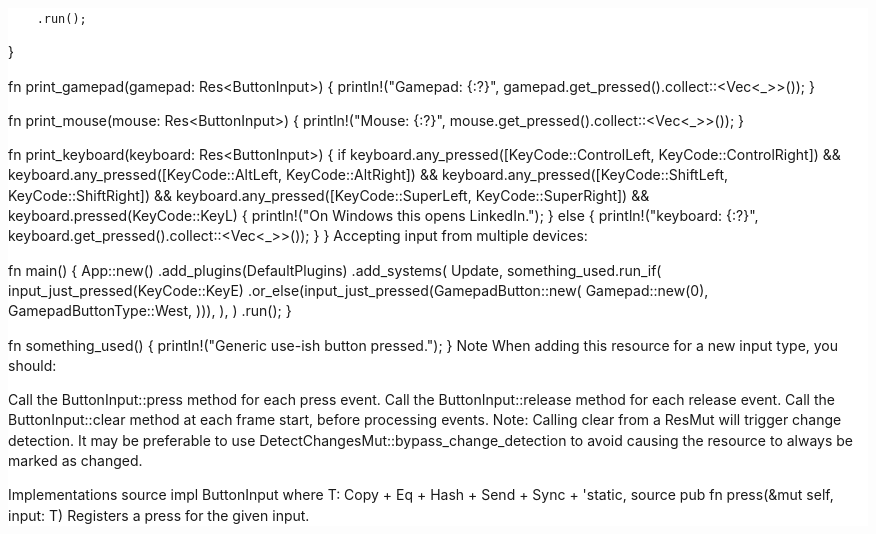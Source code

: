         .run();
}

fn print_gamepad(gamepad: Res<ButtonInput<GamepadButton>>) {
    println!("Gamepad: {:?}", gamepad.get_pressed().collect::<Vec<_>>());
}

fn print_mouse(mouse: Res<ButtonInput<MouseButton>>) {
    println!("Mouse: {:?}", mouse.get_pressed().collect::<Vec<_>>());
}

fn print_keyboard(keyboard: Res<ButtonInput<KeyCode>>) {
    if keyboard.any_pressed([KeyCode::ControlLeft, KeyCode::ControlRight])
        && keyboard.any_pressed([KeyCode::AltLeft, KeyCode::AltRight])
        && keyboard.any_pressed([KeyCode::ShiftLeft, KeyCode::ShiftRight])
        && keyboard.any_pressed([KeyCode::SuperLeft, KeyCode::SuperRight])
        && keyboard.pressed(KeyCode::KeyL)
    {
        println!("On Windows this opens LinkedIn.");
    } else {
        println!("keyboard: {:?}", keyboard.get_pressed().collect::<Vec<_>>());
    }
}
Accepting input from multiple devices:


fn main() {
    App::new()
        .add_plugins(DefaultPlugins)
        .add_systems(
            Update,
            something_used.run_if(
                input_just_pressed(KeyCode::KeyE)
                    .or_else(input_just_pressed(GamepadButton::new(
                        Gamepad::new(0),
                        GamepadButtonType::West,
                    ))),
            ),
        )
        .run();
}

fn something_used() {
    println!("Generic use-ish button pressed.");
}
Note
When adding this resource for a new input type, you should:

Call the ButtonInput::press method for each press event.
Call the ButtonInput::release method for each release event.
Call the ButtonInput::clear method at each frame start, before processing events.
Note: Calling clear from a ResMut will trigger change detection. It may be preferable to use DetectChangesMut::bypass_change_detection to avoid causing the resource to always be marked as changed.

Implementations
source
impl<T> ButtonInput<T>
where
    T: Copy + Eq + Hash + Send + Sync + 'static,
source
pub fn press(&mut self, input: T)
Registers a press for the given input.
